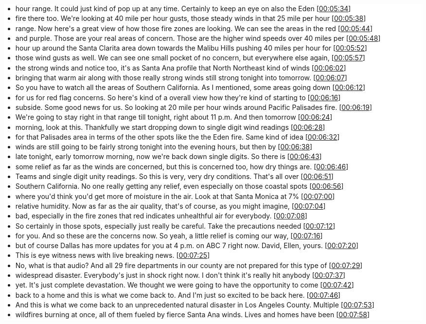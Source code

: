 *  hour range. It could just kind of pop up at any time. Certainly to keep an eye on also the Eden [[00:05:34](https://www.youtube.com/watch?v=ADYndPy3NxY&t=334.71999999999997s)]
*  fire there too. We're looking at 40 mile per hour gusts, those steady winds in that 25 mile per hour [[00:05:38](https://www.youtube.com/watch?v=ADYndPy3NxY&t=338.79999999999995s)]
*  range. Now here's a great view of how those fire zones are looking. We can see the areas in the red [[00:05:44](https://www.youtube.com/watch?v=ADYndPy3NxY&t=344.16s)]
*  and purple. Those are your real areas of concern. Those are the higher wind speeds over 40 miles per [[00:05:48](https://www.youtube.com/watch?v=ADYndPy3NxY&t=348.88000000000005s)]
*  hour up around the Santa Clarita area down towards the Malibu Hills pushing 40 miles per hour for [[00:05:52](https://www.youtube.com/watch?v=ADYndPy3NxY&t=352.88000000000005s)]
*  those wind gusts as well. We can see one small pocket of no concern, but everywhere else again, [[00:05:57](https://www.youtube.com/watch?v=ADYndPy3NxY&t=357.04s)]
*  the strong winds and notice too, it's as Santa Ana profile that North Northeast kind of winds [[00:06:02](https://www.youtube.com/watch?v=ADYndPy3NxY&t=362.32000000000005s)]
*  bringing that warm air along with those really strong winds still strong tonight into tomorrow. [[00:06:07](https://www.youtube.com/watch?v=ADYndPy3NxY&t=367.20000000000005s)]
*  So you have to watch all the areas of Southern California. As I mentioned, some areas going down [[00:06:12](https://www.youtube.com/watch?v=ADYndPy3NxY&t=372.4s)]
*  for us for red flag concerns. So here's kind of a overall view how they're kind of starting to [[00:06:16](https://www.youtube.com/watch?v=ADYndPy3NxY&t=376.15999999999997s)]
*  subside. Some good news for us. So looking at 20 mile per hour winds around Pacific Palisades fire. [[00:06:19](https://www.youtube.com/watch?v=ADYndPy3NxY&t=379.76s)]
*  We're going to stay right in that range till tonight, right about 11 p.m. And then tomorrow [[00:06:24](https://www.youtube.com/watch?v=ADYndPy3NxY&t=384.47999999999996s)]
*  morning, look at this. Thankfully we start dropping down to single digit wind readings [[00:06:28](https://www.youtube.com/watch?v=ADYndPy3NxY&t=388.79999999999995s)]
*  for that Palisades area in terms of the other spots like the the Eden fire. Same kind of idea [[00:06:32](https://www.youtube.com/watch?v=ADYndPy3NxY&t=392.71999999999997s)]
*  winds are still going to be fairly strong tonight into the evening hours, but then by [[00:06:38](https://www.youtube.com/watch?v=ADYndPy3NxY&t=398.64s)]
*  late tonight, early tomorrow morning, now we're back down single digits. So there is [[00:06:43](https://www.youtube.com/watch?v=ADYndPy3NxY&t=403.12s)]
*  some relief as far as the winds are concerned, but this is concerned too, how dry things are. [[00:06:46](https://www.youtube.com/watch?v=ADYndPy3NxY&t=406.72s)]
*  Teams and single digit unity readings. So this is very, very dry conditions. That's all over [[00:06:51](https://www.youtube.com/watch?v=ADYndPy3NxY&t=411.2s)]
*  Southern California. No one really getting any relief, even especially on those coastal spots [[00:06:56](https://www.youtube.com/watch?v=ADYndPy3NxY&t=416.32s)]
*  where you'd think you'd get more of moisture in the air. Look at that Santa Monica at 7% [[00:07:00](https://www.youtube.com/watch?v=ADYndPy3NxY&t=420.0s)]
*  relative humidity. Now as far as the air quality, that's of course, as you might imagine, [[00:07:04](https://www.youtube.com/watch?v=ADYndPy3NxY&t=424.96s)]
*  bad, especially in the fire zones that red indicates unhealthful air for everybody. [[00:07:08](https://www.youtube.com/watch?v=ADYndPy3NxY&t=428.64s)]
*  So certainly in those spots, especially just really be careful. Take the precautions needed [[00:07:12](https://www.youtube.com/watch?v=ADYndPy3NxY&t=432.71999999999997s)]
*  for you. And so these are the concerns now. So yeah, a little relief is coming our way, [[00:07:16](https://www.youtube.com/watch?v=ADYndPy3NxY&t=436.64s)]
*  but of course Dallas has more updates for you at 4 p.m. on ABC 7 right now. David, Ellen, yours. [[00:07:20](https://www.youtube.com/watch?v=ADYndPy3NxY&t=440.24s)]
*  This is eye witness news with live breaking news. [[00:07:25](https://www.youtube.com/watch?v=ADYndPy3NxY&t=445.35999999999996s)]
*  No, what is that audio? And all 29 fire departments in our county are not prepared for this type of [[00:07:29](https://www.youtube.com/watch?v=ADYndPy3NxY&t=449.67999999999995s)]
*  widespread disaster. Everybody's just in shock right now. I don't think it's really hit anybody [[00:07:37](https://www.youtube.com/watch?v=ADYndPy3NxY&t=457.44s)]
*  yet. It's just complete devastation. We thought we were going to have the opportunity to come [[00:07:42](https://www.youtube.com/watch?v=ADYndPy3NxY&t=462.55999999999995s)]
*  back to a home and this is what we come back to. And I'm just so excited to be back here. [[00:07:46](https://www.youtube.com/watch?v=ADYndPy3NxY&t=466.88s)]
*  And this is what we come back to an unprecedented natural disaster in Los Angeles County. Multiple [[00:07:53](https://www.youtube.com/watch?v=ADYndPy3NxY&t=473.12s)]
*  wildfires burning at once, all of them fueled by fierce Santa Ana winds. Lives and homes have been [[00:07:58](https://www.youtube.com/watch?v=ADYndPy3NxY&t=478.72s)]